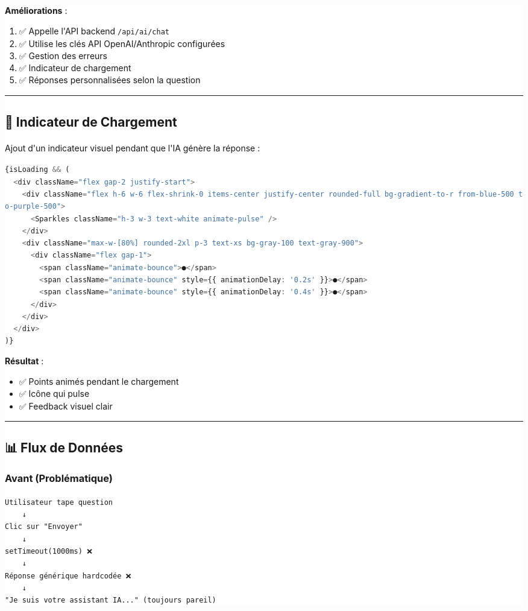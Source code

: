 **Améliorations** :
1. ✅ Appelle l'API backend `/api/ai/chat`
2. ✅ Utilise les clés API OpenAI/Anthropic configurées
3. ✅ Gestion des erreurs
4. ✅ Indicateur de chargement
5. ✅ Réponses personnalisées selon la question

---

## 🎨 Indicateur de Chargement

Ajout d'un indicateur visuel pendant que l'IA génère la réponse :

```typescript
{isLoading && (
  <div className="flex gap-2 justify-start">
    <div className="flex h-6 w-6 flex-shrink-0 items-center justify-center rounded-full bg-gradient-to-r from-blue-500 to-purple-500">
      <Sparkles className="h-3 w-3 text-white animate-pulse" />
    </div>
    <div className="max-w-[80%] rounded-2xl p-3 text-xs bg-gray-100 text-gray-900">
      <div className="flex gap-1">
        <span className="animate-bounce">●</span>
        <span className="animate-bounce" style={{ animationDelay: '0.2s' }}>●</span>
        <span className="animate-bounce" style={{ animationDelay: '0.4s' }}>●</span>
      </div>
    </div>
  </div>
)}
```

**Résultat** :
- ✅ Points animés pendant le chargement
- ✅ Icône qui pulse
- ✅ Feedback visuel clair

---

## 📊 Flux de Données

### Avant (Problématique)

```
Utilisateur tape question
    ↓
Clic sur "Envoyer"
    ↓
setTimeout(1000ms) ❌
    ↓
Réponse générique hardcodée ❌
    ↓
"Je suis votre assistant IA..." (toujours pareil)
```
